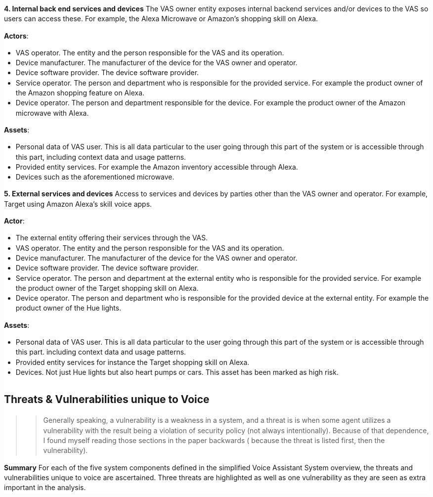 **4. Internal back end services and devices** 
The VAS owner entity exposes internal backend services and/or devices to the VAS so users can access these. For example, the Alexa Microwave or Amazon’s shopping skill on Alexa. 

**Actors**: 

- VAS operator. The entity and the person responsible for the VAS and its operation. 
- Device manufacturer. The manufacturer of the device for the VAS owner and operator. 
- Device software provider. The device software provider. 
- Service operator. The person and department who is responsible for the provided service.  For example the product owner of the Amazon shopping feature on Alexa. 
- Device operator. The person and department responsible for the device. For example the product owner of the Amazon microwave with Alexa. 

**Assets**: 

- Personal data of VAS user. This is all data particular to the user going through this part of the system or is accessible through this part, including context data and usage patterns. 
- Provided entity services. For example the Amazon inventory accessible through Alexa. 
- Devices such as the aforementioned microwave. 

**5. External services and devices** 
Access to services and devices by parties other than the VAS owner and operator. For example, Target using Amazon Alexa’s skill voice apps. 

**Actor**: 

- The external entity offering their services through the VAS.
- VAS operator. The entity and the person responsible for the VAS and its operation.
- Device manufacturer. The manufacturer of the device for the VAS owner and operator.
- Device software provider. The device software provider.
- Service operator. The person and department at the external entity who is responsible for the provided service. For example the product owner of the Target shopping skill on Alexa.
- Device operator. The person and department who is responsible for the provided device at the external entity. For example the product owner of the Hue lights. 

**Assets**:

- Personal data of VAS user. This is all data particular to the user going through this part of the system or is accessible through this part. including context data and usage patterns.
- Provided entity services for instance the Target shopping skill on Alexa.
- Devices. Not just Hue lights but also heart pumps or cars. This asset has been marked as high risk. 

## **Threats & Vulnerabilities unique to Voice**

>> Generally speaking, a vulnerability is a weakness in a system, and a threat is is when
>> some agent utilizes a vulnerability with the result being a violation of security policy
>> (not always intentionally). Because of that dependence, I found myself reading those
>> sections in the paper backwards ( because the threat is listed first, then the
>> vulnerability).

**Summary** 
For each of the five system components defined in the simplified Voice Assistant System overview, the threats and vulnerabilities unique to voice are ascertained. Three threats are highlighted as well as one vulnerability as they are seen as extra important in the analysis. 
